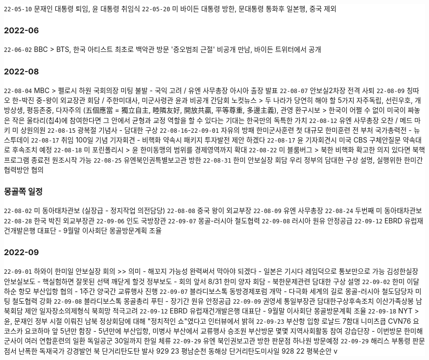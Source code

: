 `22-05-10` 문재인 대통령 퇴임, 윤 대통령 취임식
`22-05-20` 미 바이든 대통령 방한, 문대통령 통화후 일본행, 중국 제외

### 2022-06

`22-06-02` BBC > BTS, 한국 아티스트 최초로 백악관 방문 '증오범죄 근절' 비공개 만남, 바이든 트위터에서 공개

### 2022-08

`22-08-04` MBC > 펠로시 하원 국회의장 미팅 불발 - 국익 고려 / 유엔 사무총장 아시아 출장 발표
`22-08-07` 안보실2차장 전격 사퇴
`22-08-09` 칭따오 한-박진 중-왕이 외교장관 회담 / 주한미대사, 미군사령관 윤과 비공개 간담회
노컷뉴스 > 두 나라가 당연히 해야 할 5가지 자주독립, 선린우호, 개방상생, 평등존중, 다자주의 (五個應當 = 獨立自主, 睦隣友好, 開放共贏, 平等尊重, 多邊主義), 
관영 환구시보 > 한국이 어쩔 수 없이 미국이 짜놓은 작은 울타리(칩4)에 참여한다면 그 안에서 균형과 교정 역할을 할 수 있다는 기대는 한국만의 독특한 가치
`22-08-12` 유엔 사무총장 오찬 / 메드 마키 미 상원의원
`22-08-15` 광복절 기념사 - 담대한 구상
`22-08-16`-`22-09-01` 자유의 방패 한미군사훈련
첫 대규모 한미훈련 전 부처 국가총력전 - 뉴스투데이
`22-08-17` 취임 100일 기념 기자회견 - 비핵화 약속시 패키지 투자발전 제안 하겠다
`22-08-17` 윤 기자회견시 미국 CBS 구체안질문 약속대로 후속조치 예정
`22-08-18` 미 포린폴리시 > 윤 한미동맹의 범위를 경제영역까지 확대
`22-08-22` 미 블룸버그 > 북한 비핵화 확고한 의지 있다면 북핵 프로그램 종료전 원조시작 가능
`22-08-25` 유엔북인권특별보고관 방한
`22-08-31` 한미 안보실장 회담 우리 정부의 담대한 구상 설명, 실행위한 한미간 협력방안 협의

### 몽골쪽 일정

`22-08-02` 미 동아태차관보 (실장급 - 정지작업 의전담당)
`22-08-08` 중국 왕이 외교부장
`22-08-09` 유엔 사무총장
`22-08-24` 두번째 미 동아태차관보
`22-08-28` 한국 박진 외교부장관
`22-09-06` 인도 국방장관
`22-09-07` 몽골-러시아 철도협력
`22-09-08` 러시아 원유 안정공급
`22-09-12` EBRD 유럽재건개발은행 대표단 - 9월말 이사회단 몽골방문계획 조율

### 2022-09

`22-09-01` 하와이 한미일 안보실장 회의 >> 의미 - 해꼬지 가능성 완력써서 막아야 되겠다 - 일본은 기시다 레임덕으로 통보만으로 가능
김성한실장 안보실보도 - 핵실험하면 잘못된 선택 깨닫게 할것
정부보도 - 회의 앞서 8/31 한미 양자 회담 - 북한문제관련 담대한 구상 설명
`22-09-02` 한미 이달하순 항모 부산입항 협의 - 1주간 양국간 교류행사 진행
`22-09-07` 블라디보스톡 동방경제포럼 개막 - 다극화 세계의 길로
몽골-러시아 철도담당자 미팅 철도협력 강화
`22-09-08` 블라디보스톡 몽골총리 푸틴 - 장기간 원유 안정공급
`22-09-09` 권영세 통일부장관 담대한구상후속조치 이산가족상봉 남북회담 제안 일자장소의제형식 북희망 적극고려
`22-09-12` EBRD 유럽재건개발은행 대표단 - 9월말 이사회단 몽골방문계획 조율
`22-09-18` NYT > 윤, 문재인 정부 시절 이뤄진 남북 정상회담에 대해 "정치적인 쇼"였다고 인터뷰에서 밝혀
`22-09-23` 부산항 입항 로날드  7함대 니미츠큽 CVN76 요코스카 요코하마 앞 5년만
함장 - 5년만에 부산입항, 미병사 부산에서 교류행사 승조원 부산방문 몇몇 지역사회활동 참여
강습단장 - 이번방문 한미해군사이 여러 연합훈련의 일환
독일공군 30일까지 한일 체류
`22-09-29` 유엔 북인권보고관 방한 판문점 하나원 방문예정
`22-09-29` 해리스 부통령 판문점서 난폭한 독재국가 강경발언 북 단거리탄도탄 발사
929 23 평남순천 동해상 단거리탄도미사일
928 22 평북순안 v

